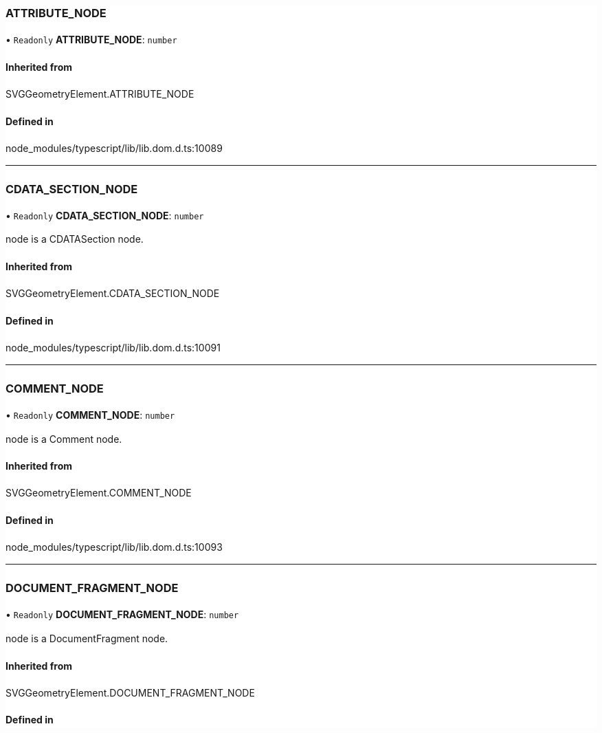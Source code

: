 ### ATTRIBUTE\_NODE

• `Readonly` **ATTRIBUTE\_NODE**: `number`

#### Inherited from

SVGGeometryElement.ATTRIBUTE\_NODE

#### Defined in

node_modules/typescript/lib/lib.dom.d.ts:10089

___

### CDATA\_SECTION\_NODE

• `Readonly` **CDATA\_SECTION\_NODE**: `number`

node is a CDATASection node.

#### Inherited from

SVGGeometryElement.CDATA\_SECTION\_NODE

#### Defined in

node_modules/typescript/lib/lib.dom.d.ts:10091

___

### COMMENT\_NODE

• `Readonly` **COMMENT\_NODE**: `number`

node is a Comment node.

#### Inherited from

SVGGeometryElement.COMMENT\_NODE

#### Defined in

node_modules/typescript/lib/lib.dom.d.ts:10093

___

### DOCUMENT\_FRAGMENT\_NODE

• `Readonly` **DOCUMENT\_FRAGMENT\_NODE**: `number`

node is a DocumentFragment node.

#### Inherited from

SVGGeometryElement.DOCUMENT\_FRAGMENT\_NODE

#### Defined in
